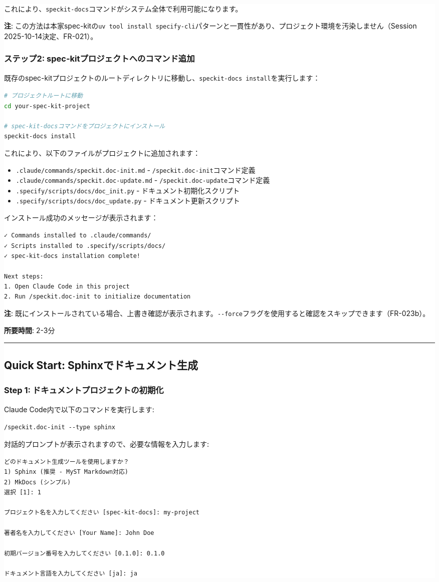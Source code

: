 これにより、`speckit-docs`コマンドがシステム全体で利用可能になります。

**注**: この方法は本家spec-kitの`uv tool install specify-cli`パターンと一貫性があり、プロジェクト環境を汚染しません（Session 2025-10-14決定、FR-021）。

### ステップ2: spec-kitプロジェクトへのコマンド追加

既存のspec-kitプロジェクトのルートディレクトリに移動し、`speckit-docs install`を実行します：

```bash
# プロジェクトルートに移動
cd your-spec-kit-project

# spec-kit-docsコマンドをプロジェクトにインストール
speckit-docs install
```

これにより、以下のファイルがプロジェクトに追加されます：
- `.claude/commands/speckit.doc-init.md` - `/speckit.doc-init`コマンド定義
- `.claude/commands/speckit.doc-update.md` - `/speckit.doc-update`コマンド定義
- `.specify/scripts/docs/doc_init.py` - ドキュメント初期化スクリプト
- `.specify/scripts/docs/doc_update.py` - ドキュメント更新スクリプト

インストール成功のメッセージが表示されます：

```
✓ Commands installed to .claude/commands/
✓ Scripts installed to .specify/scripts/docs/
✓ spec-kit-docs installation complete!

Next steps:
1. Open Claude Code in this project
2. Run /speckit.doc-init to initialize documentation
```

**注**: 既にインストールされている場合、上書き確認が表示されます。`--force`フラグを使用すると確認をスキップできます（FR-023b）。

**所要時間**: 2-3分

---

## Quick Start: Sphinxでドキュメント生成

### Step 1: ドキュメントプロジェクトの初期化

Claude Code内で以下のコマンドを実行します:

```
/speckit.doc-init --type sphinx
```

対話的プロンプトが表示されますので、必要な情報を入力します:

```
どのドキュメント生成ツールを使用しますか？
1) Sphinx (推奨 - MyST Markdown対応)
2) MkDocs (シンプル)
選択 [1]: 1

プロジェクト名を入力してください [spec-kit-docs]: my-project

著者名を入力してください [Your Name]: John Doe

初期バージョン番号を入力してください [0.1.0]: 0.1.0

ドキュメント言語を入力してください [ja]: ja
```

